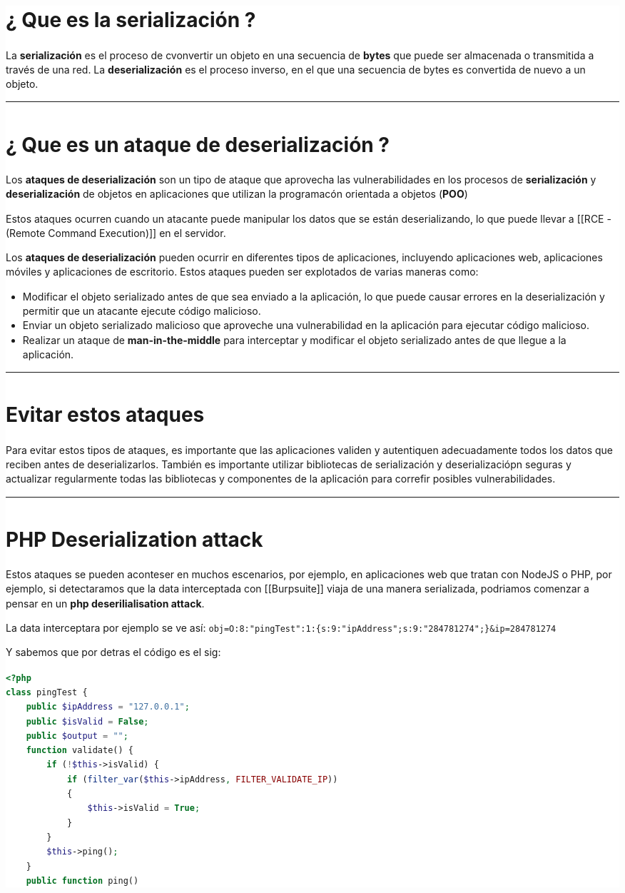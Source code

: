 # ¿ Que es la **serialización** ? 

La **serialización** es el proceso de cvonvertir un objeto en una secuencia de **bytes** que puede ser almacenada o transmitida a través de una red. La **deserialización** es el proceso inverso, en el que una secuencia de bytes es convertida de nuevo a un objeto. 

----
# ¿ Que es un **ataque de deserialización** ?

Los **ataques de deserialización** son un tipo de ataque que aprovecha las vulnerabilidades en los procesos de **serialización** y **deserialización** de objetos en aplicaciones que utilizan la programacón orientada a objetos (**POO**)

Estos ataques ocurren cuando un atacante puede manipular los datos que se están deserializando, lo que puede llevar a [[RCE - (Remote Command Execution)]] en el servidor. 

Los **ataques de deserialización** pueden ocurrir en diferentes tipos de aplicaciones, incluyendo aplicaciones web, aplicaciones móviles y aplicaciones de escritorio. Estos ataques pueden ser explotados de varias maneras como: 

- Modificar el objeto serializado antes de que sea enviado a la aplicación, lo que puede causar errores en la deserialización y permitir que un atacante ejecute código malicioso. 
- Enviar un objeto serializado malicioso que aproveche una vulnerabilidad en la aplicación para ejecutar código malicioso.
- Realizar un ataque de **man-in-the-middle** para interceptar y modificar el objeto serializado antes de que llegue a la aplicación. 

------------
# Evitar estos ataques 

Para evitar estos tipos de ataques, es importante que las aplicaciones validen y autentiquen adecuadamente todos los datos que reciben antes de deserializarlos. También es importante utilizar bibliotecas de serialización y deserializaciópn seguras y actualizar regularmente todas las bibliotecas y componentes de la aplicación para correfir posibles vulnerabilidades. 

----

# PHP Deserialization attack
Estos ataques se pueden aconteser en muchos escenarios, por ejemplo, en aplicaciones web que tratan con NodeJS o PHP, por ejemplo, si detectaramos que la data interceptada con [[Burpsuite]] viaja de una manera serializada, podriamos comenzar a pensar en un **php deserilialisation attack**. 

La data interceptara por ejemplo se ve así:  `obj=O:8:"pingTest":1:{s:9:"ipAddress";s:9:"284781274";}&ip=284781274`

Y sabemos que por detras el código es el sig: 

```php
<?php
class pingTest {
	public $ipAddress = "127.0.0.1";
	public $isValid = False;
	public $output = "";
	function validate() {
		if (!$this->isValid) {
			if (filter_var($this->ipAddress, FILTER_VALIDATE_IP))
			{
				$this->isValid = True;
			}
		}
		$this->ping();
	}
	public function ping()
```
